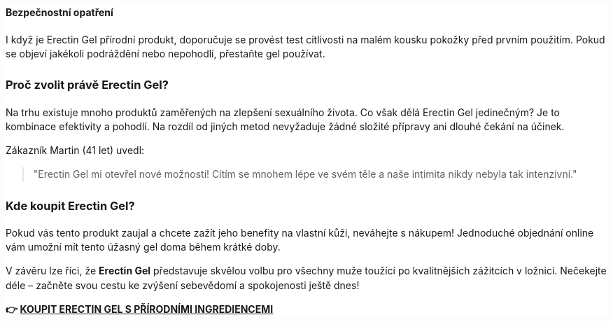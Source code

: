 #### Bezpečnostní opatření

I když je Erectin Gel přírodní produkt, doporučuje se provést test citlivosti na malém kousku pokožky před prvním použitím. Pokud se objeví jakékoli podráždění nebo nepohodlí, přestaňte gel používat.

### Proč zvolit právě Erectin Gel?

Na trhu existuje mnoho produktů zaměřených na zlepšení sexuálního života. Co však dělá Erectin Gel jedinečným? Je to kombinace efektivity a pohodlí. Na rozdíl od jiných metod nevyžaduje žádné složité přípravy ani dlouhé čekání na účinek.

Zákazník Martin (41 let) uvedl:

> "Erectin Gel mi otevřel nové možnosti! Cítím se mnohem lépe ve svém těle a naše intimita nikdy nebyla tak intenzivní."

### Kde koupit Erectin Gel?

Pokud vás tento produkt zaujal a chcete zažít jeho benefity na vlastní kůži, neváhejte s nákupem! Jednoduché objednání online vám umožní mít tento úžasný gel doma během krátké doby.

V závěru lze říci, že **Erectin Gel** představuje skvělou volbu pro všechny muže toužící po kvalitnějších zážitcích v ložnici. Nečekejte déle – začněte svou cestu ke zvýšení sebevědomí a spokojenosti ještě dnes!



**👉 [KOUPIT ERECTIN GEL S PŘÍRODNÍMI INGREDIENCEMI](https://gchaffi.com/svEpreNf)**